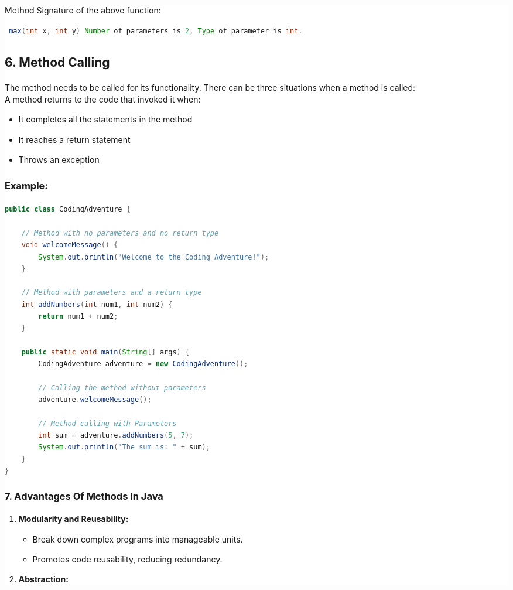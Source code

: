 Method Signature of the above function:  

```java
 max(int x, int y) Number of parameters is 2, Type of parameter is int.
```

## 6\. Method Calling

The method needs to be called for its functionality. There can be three situations when a method is called:   
A method returns to the code that invoked it when:  

* It completes all the statements in the method
    
* It reaches a return statement
    
* Throws an exception
    

### **Example:**

```java
public class CodingAdventure {

    // Method with no parameters and no return type
    void welcomeMessage() {
        System.out.println("Welcome to the Coding Adventure!");
    }

    // Method with parameters and a return type
    int addNumbers(int num1, int num2) {
        return num1 + num2;
    }

    public static void main(String[] args) {
        CodingAdventure adventure = new CodingAdventure();

        // Calling the method without parameters
        adventure.welcomeMessage();

        // Method calling with Parameters
        int sum = adventure.addNumbers(5, 7); 
        System.out.println("The sum is: " + sum);
    }
}
```

### 7\. Advantages Of Methods In Java

1. **Modularity and Reusability:**
    
    * Break down complex programs into manageable units.
        
    * Promotes code reusability, reducing redundancy.
        
2. **Abstraction:**
    